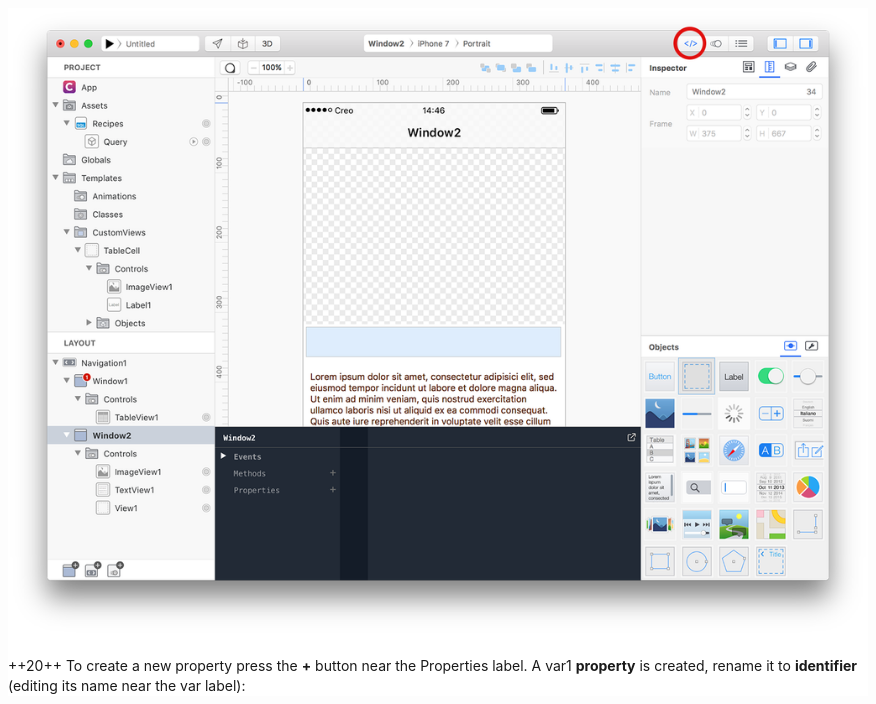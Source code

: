 ![LetsCookNav](../images/tutorials/lets-cook-nav-18.png)

++20++ To create a new property press the **+** button near the Properties label. A var1 **property** is created, rename it to **identifier** (editing its name near the var label):